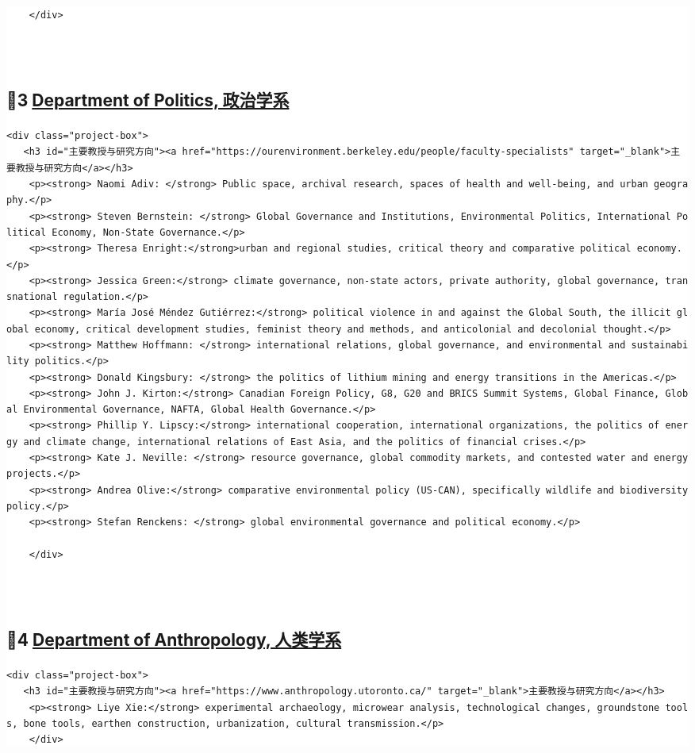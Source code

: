         </div>
<br>
    <br>


  <h2 id=" Department of Politics, 政治学系">🏫3 <a href=" https://politics.utoronto.ca/ " target="_blank"> Department of Politics, 政治学系</a></h2>

    <div class="project-box">
       <h3 id="主要教授与研究方向"><a href="https://ourenvironment.berkeley.edu/people/faculty-specialists" target="_blank">主要教授与研究方向</a></h3>
        <p><strong> Naomi Adiv: </strong> Public space, archival research, spaces of health and well-being, and urban geography.</p>
        <p><strong> Steven Bernstein: </strong> Global Governance and Institutions, Environmental Politics, International Political Economy, Non-State Governance.</p>
        <p><strong> Theresa Enright:</strong>urban and regional studies, critical theory and comparative political economy.</p>
        <p><strong> Jessica Green:</strong> climate governance, non-state actors, private authority, global governance, transnational regulation.</p>
        <p><strong> María José Méndez Gutiérrez:</strong> political violence in and against the Global South, the illicit global economy, critical development studies, feminist theory and methods, and anticolonial and decolonial thought.</p>
        <p><strong> Matthew Hoffmann: </strong> international relations, global governance, and environmental and sustainability politics.</p>
        <p><strong> Donald Kingsbury: </strong> the politics of lithium mining and energy transitions in the Americas.</p>
        <p><strong> John J. Kirton:</strong> Canadian Foreign Policy, G8, G20 and BRICS Summit Systems, Global Finance, Global Environmental Governance, NAFTA, Global Health Governance.</p>
        <p><strong> Phillip Y. Lipscy:</strong> international cooperation, international organizations, the politics of energy and climate change, international relations of East Asia, and the politics of financial crises.</p>
        <p><strong> Kate J. Neville: </strong> resource governance, global commodity markets, and contested water and energy projects.</p>
        <p><strong> Andrea Olive:</strong> comparative environmental policy (US-CAN), specifically wildlife and biodiversity policy.</p>
        <p><strong> Stefan Renckens: </strong> global environmental governance and political economy.</p>

        </div>
<br>
    <br>

  <h2 id=" Department of Anthropology, 人类学系">🏫4 <a href=" https://www.anthropology.utoronto.ca/" target="_blank"> Department of Anthropology, 人类学系</a></h2>

    <div class="project-box">
       <h3 id="主要教授与研究方向"><a href="https://www.anthropology.utoronto.ca/" target="_blank">主要教授与研究方向</a></h3>
        <p><strong> Liye Xie:</strong> experimental archaeology, microwear analysis, technological changes, groundstone tools, bone tools, earthen construction, urbanization, cultural transmission.</p>
        </div>

</body>
</html>

